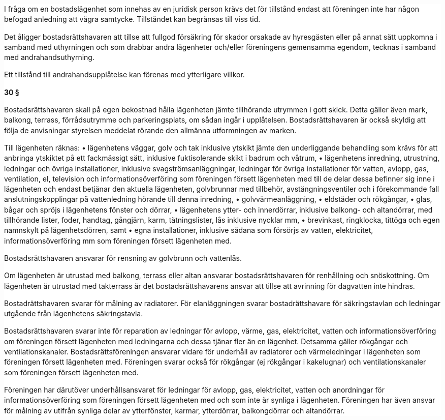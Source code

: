 I fråga om en bostadslägenhet som innehas av en juridisk person krävs det för tillstånd endast att föreningen inte har någon befogad anledning att vägra samtycke. Tillståndet kan begränsas till viss tid.

Det åligger bostadsrättshavaren att tillse att fullgod försäkring för skador orsakade av hyresgästen eller på annat sätt uppkomna i samband med uthyrningen och som drabbar andra lägenheter och/eller föreningens gemensamma egendom, tecknas i samband med andrahandsuthyrning.

Ett tillstånd till andrahandsupplåtelse kan förenas med ytterligare villkor.

<p><b>30 §</b></p>

Bostadsrättshavaren skall på egen bekostnad hålla lägenheten jämte tillhörande utrymmen i gott skick. Detta gäller även mark, balkong, terrass, förrådsutrymme och parkeringsplats, om sådan ingår i upplåtelsen. Bostadsrättshavaren är också skyldig att följa de anvisningar styrelsen meddelat rörande den allmänna utformningen av marken.

Till lägenheten räknas:
    • lägenhetens väggar, golv och tak inklusive ytskikt jämte den underliggande behandling som krävs för att anbringa ytskiktet på ett fackmässigt sätt, inklusive fuktisolerande skikt i badrum och våtrum,
    • lägenhetens inredning, utrustning, ledningar och övriga installationer, inklusive svagströmsanläggningar, ledningar för övriga installationer för vatten, avlopp, gas, ventilation, el, television och informationsöverföring som föreningen försett lägenheten med till de delar dessa befinner sig inne i lägenheten och endast betjänar den aktuella lägenheten, golvbrunnar med tillbehör, avstängningsventiler och i förekommande fall anslutningskopplingar på vattenledning hörande till denna inredning,
    • golvvärmeanläggning,
    • eldstäder och rökgångar,
    • glas, bågar och spröjs i lägenhetens fönster och dörrar,
    • lägenhetens ytter- och innerdörrar, inklusive balkong- och altandörrar, med tillhörande lister, foder, handtag, gångjärn, karm, tätningslister, lås inklusive nycklar mm,
    • brevinkast, ringklocka, tittöga och egen namnskylt på lägenhetsdörren, samt
    •    egna installationer, inklusive sådana som försörjs av vatten, elektricitet, informationsöverföring mm som föreningen försett lägenheten med.

Bostadsrättshavaren ansvarar för rensning av golvbrunn och vattenlås.

Om lägenheten är utrustad med balkong, terrass eller altan ansvarar bostadsrättshavaren för renhållning och snöskottning. Om lägenheten är utrustad med takterrass är det bostadsrättshavarens ansvar att tillse att avrinning för dagvatten inte hindras.

Bostadrättshavaren svarar för målning av radiatorer. För elanläggningen svarar bostadrättshavare för säkringstavlan och ledningar utgående från lägenhetens säkringstavla.

Bostadsrättshavaren svarar inte för reparation av ledningar för avlopp, värme, gas, elektricitet, vatten och informationsöverföring om föreningen försett lägenheten med ledningarna och dessa tjänar fler än en lägenhet. Detsamma gäller rökgångar och ventilationskanaler. Bostadsrättsföreningen ansvarar vidare för underhåll av radiatorer och värmeledningar i lägenheten som föreningen försett lägenheten med. Föreningen svarar också för rökgångar (ej rökgångar i kakelugnar) och ventilationskanaler som föreningen försett lägenheten med.

Föreningen har därutöver underhållsansvaret för ledningar för avlopp, gas, elektricitet, vatten och anordningar för informationsöverföring som föreningen försett lägenheten med och som inte är synliga i lägenheten. Föreningen har även ansvar för målning av utifrån synliga delar av ytterfönster, karmar, ytterdörrar, balkongdörrar och altandörrar.
